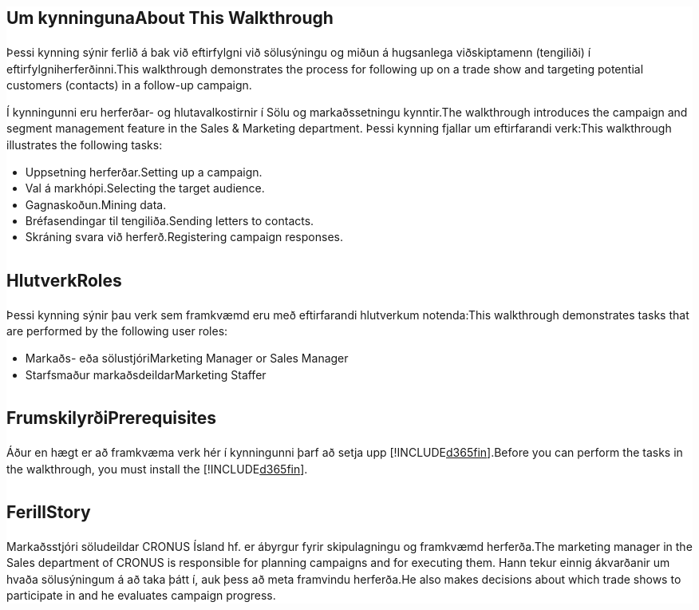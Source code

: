 ## <a name="about-this-walkthrough"></a><span data-ttu-id="0cc0a-113">Um kynninguna</span><span class="sxs-lookup"><span data-stu-id="0cc0a-113">About This Walkthrough</span></span>  
 <span data-ttu-id="0cc0a-114">Þessi kynning sýnir ferlið á bak við eftirfylgni við sölusýningu og miðun á hugsanlega viðskiptamenn (tengiliði) í eftirfylgniherferðinni.</span><span class="sxs-lookup"><span data-stu-id="0cc0a-114">This walkthrough demonstrates the process for following up on a trade show and targeting potential customers (contacts) in a follow-up campaign.</span></span>  

 <span data-ttu-id="0cc0a-115">Í kynningunni eru herferðar- og hlutavalkostirnir í Sölu og markaðssetningu kynntir.</span><span class="sxs-lookup"><span data-stu-id="0cc0a-115">The walkthrough introduces the campaign and segment management feature in the Sales & Marketing department.</span></span> <span data-ttu-id="0cc0a-116">Þessi kynning fjallar um eftirfarandi verk:</span><span class="sxs-lookup"><span data-stu-id="0cc0a-116">This walkthrough illustrates the following tasks:</span></span>  

-   <span data-ttu-id="0cc0a-117">Uppsetning herferðar.</span><span class="sxs-lookup"><span data-stu-id="0cc0a-117">Setting up a campaign.</span></span>  
-   <span data-ttu-id="0cc0a-118">Val á markhópi.</span><span class="sxs-lookup"><span data-stu-id="0cc0a-118">Selecting the target audience.</span></span>  
-   <span data-ttu-id="0cc0a-119">Gagnaskoðun.</span><span class="sxs-lookup"><span data-stu-id="0cc0a-119">Mining data.</span></span>  
-   <span data-ttu-id="0cc0a-120">Bréfasendingar til tengiliða.</span><span class="sxs-lookup"><span data-stu-id="0cc0a-120">Sending letters to contacts.</span></span>  
-   <span data-ttu-id="0cc0a-121">Skráning svara við herferð.</span><span class="sxs-lookup"><span data-stu-id="0cc0a-121">Registering campaign responses.</span></span>  

## <a name="roles"></a><span data-ttu-id="0cc0a-122">Hlutverk</span><span class="sxs-lookup"><span data-stu-id="0cc0a-122">Roles</span></span>  
 <span data-ttu-id="0cc0a-123">Þessi kynning sýnir þau verk sem framkvæmd eru með eftirfarandi hlutverkum notenda:</span><span class="sxs-lookup"><span data-stu-id="0cc0a-123">This walkthrough demonstrates tasks that are performed by the following user roles:</span></span>  

-   <span data-ttu-id="0cc0a-124">Markaðs- eða sölustjóri</span><span class="sxs-lookup"><span data-stu-id="0cc0a-124">Marketing Manager or Sales Manager</span></span>  
-   <span data-ttu-id="0cc0a-125">Starfsmaður markaðsdeildar</span><span class="sxs-lookup"><span data-stu-id="0cc0a-125">Marketing Staffer</span></span>  

## <a name="prerequisites"></a><span data-ttu-id="0cc0a-126">Frumskilyrði</span><span class="sxs-lookup"><span data-stu-id="0cc0a-126">Prerequisites</span></span>  
 <span data-ttu-id="0cc0a-127">Áður en hægt er að framkvæma verk hér í kynningunni þarf að setja upp [!INCLUDE[d365fin](includes/d365fin_md.md)].</span><span class="sxs-lookup"><span data-stu-id="0cc0a-127">Before you can perform the tasks in the walkthrough, you must install the [!INCLUDE[d365fin](includes/d365fin_md.md)].</span></span>  

## <a name="story"></a><span data-ttu-id="0cc0a-128">Ferill</span><span class="sxs-lookup"><span data-stu-id="0cc0a-128">Story</span></span>  
 <span data-ttu-id="0cc0a-129">Markaðsstjóri söludeildar CRONUS Ísland hf. er ábyrgur fyrir skipulagningu og framkvæmd herferða.</span><span class="sxs-lookup"><span data-stu-id="0cc0a-129">The marketing manager in the Sales department of CRONUS is responsible for planning campaigns and for executing them.</span></span> <span data-ttu-id="0cc0a-130">Hann tekur einnig ákvarðanir um hvaða sölusýningum á að taka þátt í, auk þess að meta framvindu herferða.</span><span class="sxs-lookup"><span data-stu-id="0cc0a-130">He also makes decisions about which trade shows to participate in and he evaluates campaign progress.</span></span>  
